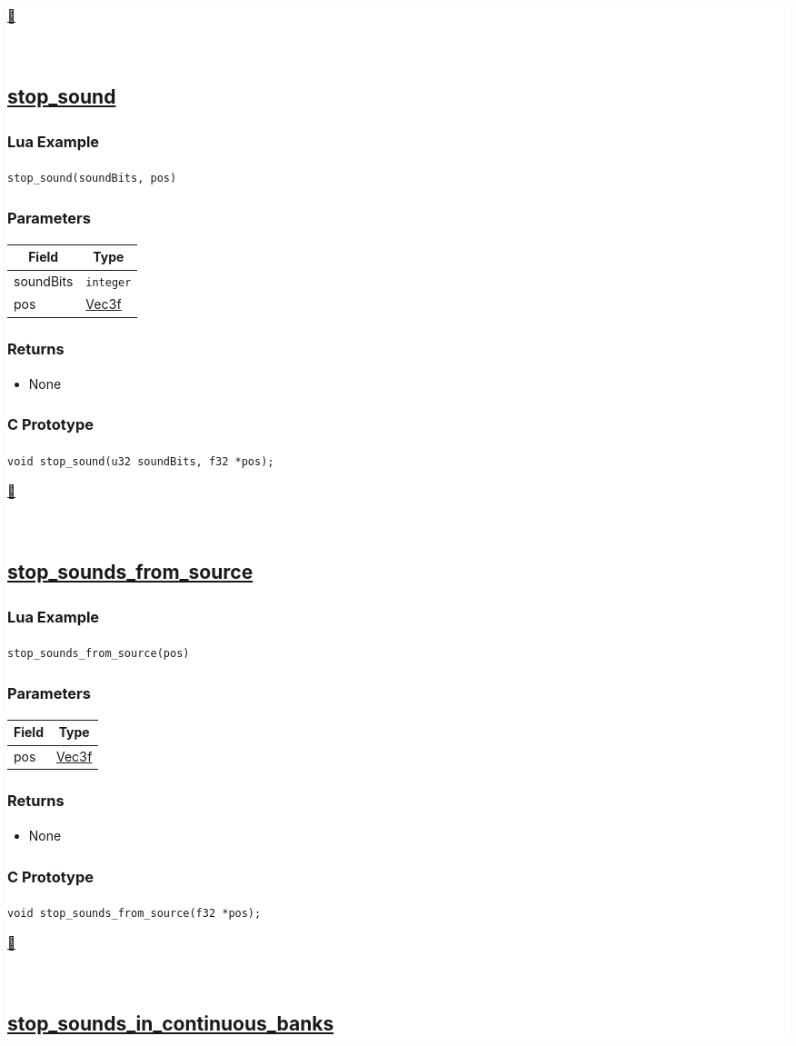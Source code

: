 [:arrow_up_small:](#)

<br />

## [stop_sound](#stop_sound)

### Lua Example
`stop_sound(soundBits, pos)`

### Parameters
| Field | Type |
| ----- | ---- |
| soundBits | `integer` |
| pos | [Vec3f](structs.md#Vec3f) |

### Returns
- None

### C Prototype
`void stop_sound(u32 soundBits, f32 *pos);`

[:arrow_up_small:](#)

<br />

## [stop_sounds_from_source](#stop_sounds_from_source)

### Lua Example
`stop_sounds_from_source(pos)`

### Parameters
| Field | Type |
| ----- | ---- |
| pos | [Vec3f](structs.md#Vec3f) |

### Returns
- None

### C Prototype
`void stop_sounds_from_source(f32 *pos);`

[:arrow_up_small:](#)

<br />

## [stop_sounds_in_continuous_banks](#stop_sounds_in_continuous_banks)
